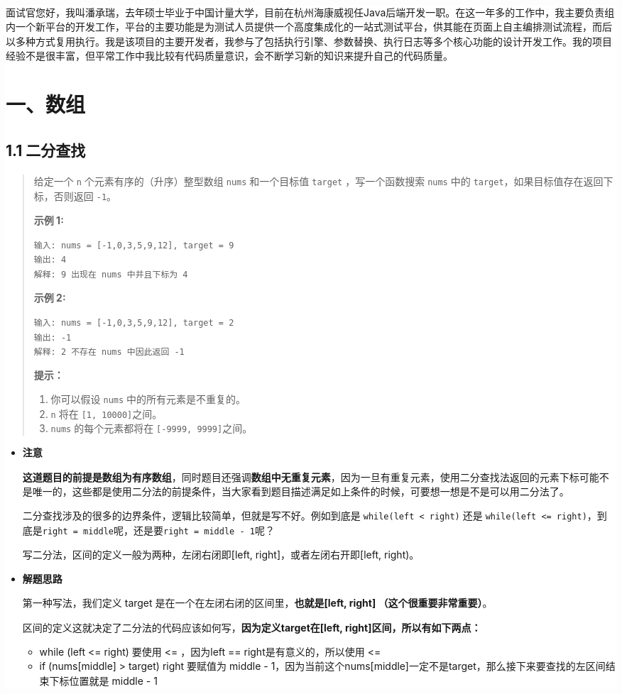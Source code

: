 面试官您好，我叫潘承瑞，去年硕士毕业于中国计量大学，目前在杭州海康威视任Java后端开发一职。在这一年多的工作中，我主要负责组内一个新平台的开发工作，平台的主要功能是为测试人员提供一个高度集成化的一站式测试平台，供其能在页面上自主编排测试流程，而后以多种方式复用执行。我是该项目的主要开发者，我参与了包括执行引擎、参数替换、执行日志等多个核心功能的设计开发工作。我的项目经验不是很丰富，但平常工作中我比较有代码质量意识，会不断学习新的知识来提升自己的代码质量。

# 一、数组

## 1.1 二分查找

> 给定一个 `n` 个元素有序的（升序）整型数组 `nums` 和一个目标值 `target` ，写一个函数搜索 `nums` 中的 `target`，如果目标值存在返回下标，否则返回 `-1`。
>
> **示例 1:**
>
> ```
> 输入: nums = [-1,0,3,5,9,12], target = 9
> 输出: 4
> 解释: 9 出现在 nums 中并且下标为 4
> ```
>
> **示例 2:**
>
> ```
> 输入: nums = [-1,0,3,5,9,12], target = 2
> 输出: -1
> 解释: 2 不存在 nums 中因此返回 -1
> ```
>
> 
>
> **提示：**
>
> 1. 你可以假设 `nums` 中的所有元素是不重复的。
> 2. `n` 将在 `[1, 10000]`之间。
> 3. `nums` 的每个元素都将在 `[-9999, 9999]`之间。

* **注意**

  **这道题目的前提是数组为有序数组**，同时题目还强调**数组中无重复元素**，因为一旦有重复元素，使用二分查找法返回的元素下标可能不是唯一的，这些都是使用二分法的前提条件，当大家看到题目描述满足如上条件的时候，可要想一想是不是可以用二分法了。

  二分查找涉及的很多的边界条件，逻辑比较简单，但就是写不好。例如到底是 `while(left < right)` 还是 `while(left <= right)`，到底是`right = middle`呢，还是要`right = middle - 1`呢？

  写二分法，区间的定义一般为两种，左闭右闭即[left, right]，或者左闭右开即[left, right)。

* **解题思路**

  第一种写法，我们定义 target 是在一个在左闭右闭的区间里，**也就是[left, right] （这个很重要非常重要）**。

  区间的定义这就决定了二分法的代码应该如何写，**因为定义target在[left, right]区间，所以有如下两点：**

  - while (left <= right) 要使用 <= ，因为left == right是有意义的，所以使用 <=
  - if (nums[middle] > target) right 要赋值为 middle - 1，因为当前这个nums[middle]一定不是target，那么接下来要查找的左区间结束下标位置就是 middle - 1
